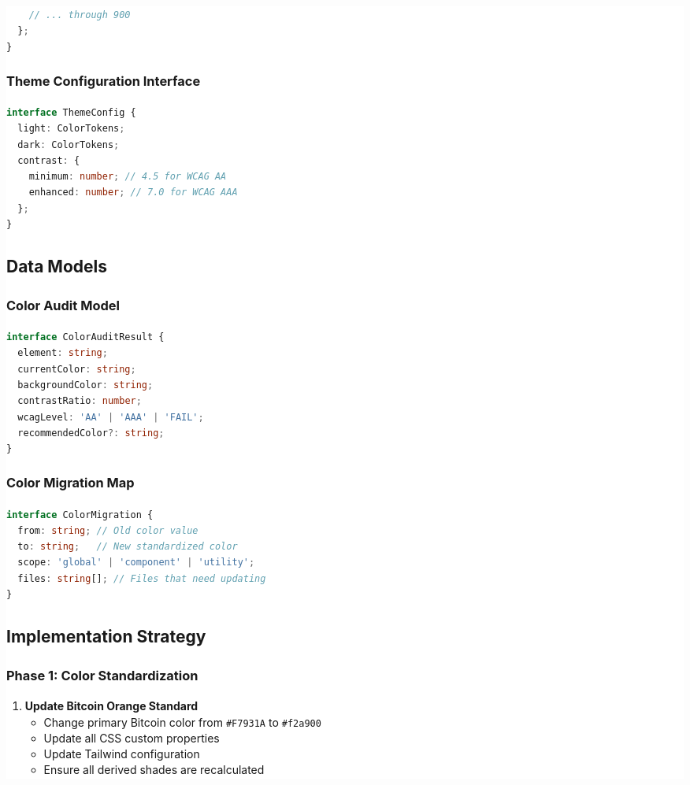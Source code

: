 ```typescript
    // ... through 900
  };
}
```

### Theme Configuration Interface

```typescript
interface ThemeConfig {
  light: ColorTokens;
  dark: ColorTokens;
  contrast: {
    minimum: number; // 4.5 for WCAG AA
    enhanced: number; // 7.0 for WCAG AAA
  };
}
```

## Data Models

### Color Audit Model

```typescript
interface ColorAuditResult {
  element: string;
  currentColor: string;
  backgroundColor: string;
  contrastRatio: number;
  wcagLevel: 'AA' | 'AAA' | 'FAIL';
  recommendedColor?: string;
}
```

### Color Migration Map

```typescript
interface ColorMigration {
  from: string; // Old color value
  to: string;   // New standardized color
  scope: 'global' | 'component' | 'utility';
  files: string[]; // Files that need updating
}
```

## Implementation Strategy

### Phase 1: Color Standardization

1. **Update Bitcoin Orange Standard**
   - Change primary Bitcoin color from `#F7931A` to `#f2a900`
   - Update all CSS custom properties
   - Update Tailwind configuration
   - Ensure all derived shades are recalculated
